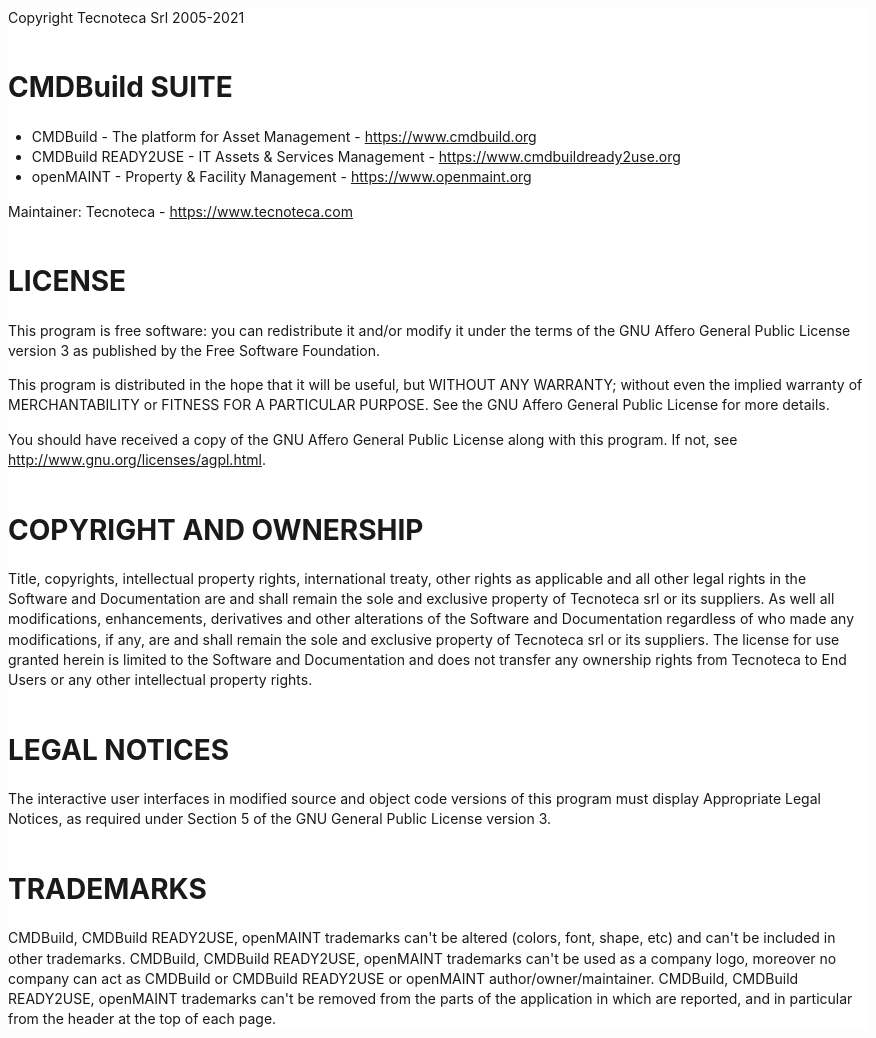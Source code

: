 Copyright Tecnoteca Srl 2005-2021


CMDBuild SUITE
==============
* CMDBuild - The platform for Asset Management - https://www.cmdbuild.org
* CMDBuild READY2USE - IT Assets & Services Management - https://www.cmdbuildready2use.org
* openMAINT - Property & Facility Management - https://www.openmaint.org

Maintainer: Tecnoteca - https://www.tecnoteca.com



LICENSE
=======
This program is free software: you can redistribute it and/or modify
it under the terms of the GNU Affero General Public License version 3
as published by the Free Software Foundation.

This program is distributed in the hope that it will be useful,
but WITHOUT ANY WARRANTY; without even the implied warranty of
MERCHANTABILITY or FITNESS FOR A PARTICULAR PURPOSE.
See the GNU Affero General Public License for more details.

You should have received a copy of the GNU Affero General Public License 
along with this program.
If not, see <http://www.gnu.org/licenses/agpl.html>.



COPYRIGHT AND OWNERSHIP
=======================
Title, copyrights, intellectual property rights, international treaty, 
other rights as applicable and all other legal rights in the Software 
and Documentation are and shall remain the sole and exclusive property 
of Tecnoteca srl or its suppliers. 
As well all modifications, enhancements, derivatives and other 
alterations of the Software and Documentation regardless of who made 
any modifications, if any, are and shall remain the sole and exclusive 
property of Tecnoteca srl or its suppliers. 
The license for use granted herein is limited to the Software and 
Documentation and does not transfer any ownership rights from Tecnoteca 
to End Users or any other intellectual property rights.  


LEGAL NOTICES
=============
The interactive user interfaces in modified source and object code 
versions of this program must display Appropriate Legal Notices, as 
required under Section 5 of the GNU General Public License version 3.



TRADEMARKS
==========
CMDBuild, CMDBuild READY2USE, openMAINT trademarks can't be altered 
(colors, font, shape, etc) and can't be included in other trademarks.
CMDBuild, CMDBuild READY2USE, openMAINT trademarks can't be used as 
a company logo, moreover no company can act as CMDBuild or
CMDBuild READY2USE or openMAINT author/owner/maintainer.
CMDBuild, CMDBuild READY2USE, openMAINT trademarks can't be removed 
from the parts of the application in which are reported, and in 
particular from the header at the top of each page.
